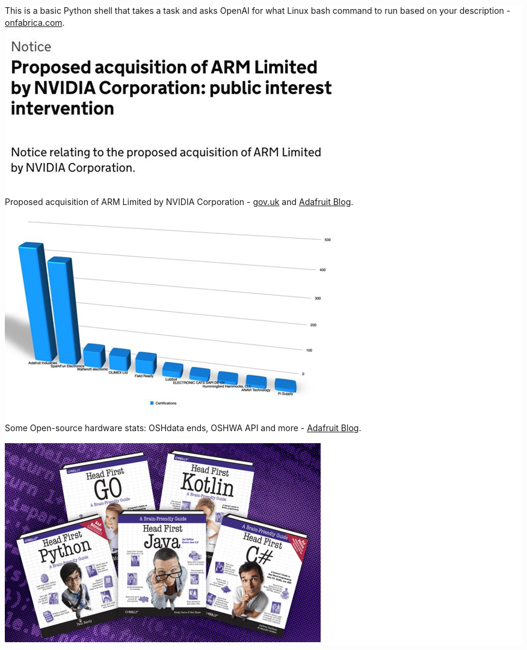 This is a basic Python shell that takes a task and asks OpenAI for what Linux bash command to run based on your description - [onfabrica.com](https://riveducha.onfabrica.com/openai-powered-linux-shell).

[![NVIDIA proposed acquisition of ARM](../assets/20210427/20210427nvidiaarm.jpg)](https://www.gov.uk/government/publications/proposed-acquisition-of-arm-limited-by-nvidia-corporation-public-interest-intervention)

Proposed acquisition of ARM Limited by NVIDIA Corporation - [gov.uk](https://www.gov.uk/government/publications/proposed-acquisition-of-arm-limited-by-nvidia-corporation-public-interest-intervention) and [Adafruit Blog](https://blog.adafruit.com/2021/04/19/proposed-acquisition-of-arm-limited-by-nvidia-corporation/).

[![OSHData graph](../assets/20210427/20210427oshdata.jpg)](https://blog.adafruit.com/2021/04/19/some-open-source-hardware-stats-oshdata-ends-reporting-oshwa-api-and-more-ohsummit-oshdata-oshwassociation/)

Some Open-source hardware stats: OSHdata ends, OSHWA API and more - [Adafruit Blog](https://blog.adafruit.com/2021/04/19/some-open-source-hardware-stats-oshdata-ends-reporting-oshwa-api-and-more-ohsummit-oshdata-oshwassociation/).

[![Humble Bundle](../assets/20210427/20210427humble.jpg)](https://www.humblebundle.com/books/head-first-programming-oreilly-books)
